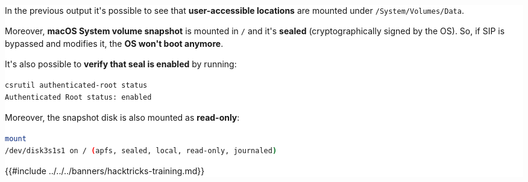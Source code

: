 In the previous output it's possible to see that **user-accessible locations** are mounted under `/System/Volumes/Data`.

Moreover, **macOS System volume snapshot** is mounted in `/` and it's **sealed** (cryptographically signed by the OS). So, if SIP is bypassed and modifies it, the **OS won't boot anymore**.

It's also possible to **verify that seal is enabled** by running:

```bash
csrutil authenticated-root status
Authenticated Root status: enabled
```

Moreover, the snapshot disk is also mounted as **read-only**:

```bash
mount
/dev/disk3s1s1 on / (apfs, sealed, local, read-only, journaled)
```

{{#include ../../../banners/hacktricks-training.md}}



